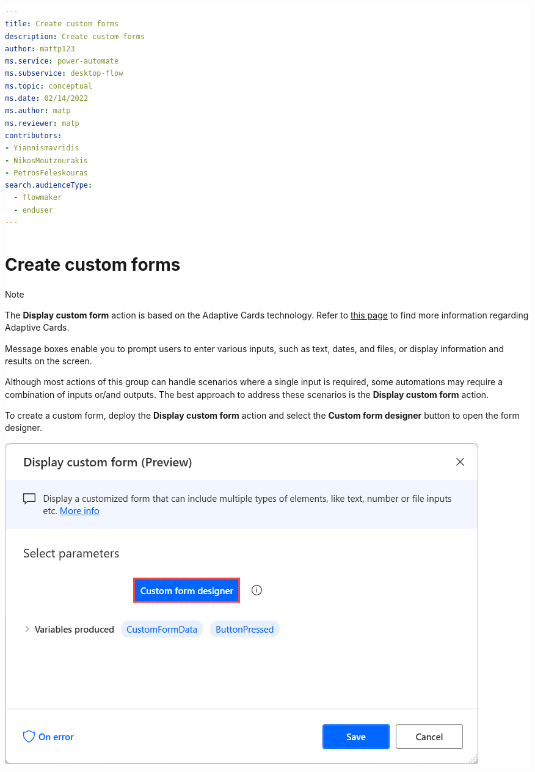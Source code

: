 ```yaml
---
title: Create custom forms
description: Create custom forms	
author: mattp123
ms.service: power-automate
ms.subservice: desktop-flow
ms.topic: conceptual
ms.date: 02/14/2022
ms.author: matp
ms.reviewer: matp
contributors:
- Yiannismavridis
- NikosMoutzourakis
- PetrosFeleskouras
search.audienceType: 
  - flowmaker
  - enduser
---
```


# Create custom forms

> [!NOTE]
> The **Display custom form** action is based on the Adaptive Cards technology. Refer to [this page](https://adaptivecards.io/) to find more information regarding Adaptive Cards. 

Message boxes enable you to prompt users to enter various inputs, such as text, dates, and files, or display information and results on the screen.

Although most actions of this group can handle scenarios where a single input is required, some automations may require a combination of inputs or/and outputs. The best approach to address these scenarios is the **Display custom form** action.

To create a custom form, deploy the **Display custom form** action and select the **Custom form designer** button to open the form designer.

![Screenshot of the Display custom form action.](media/custom-forms/display-custom-form-action.png)